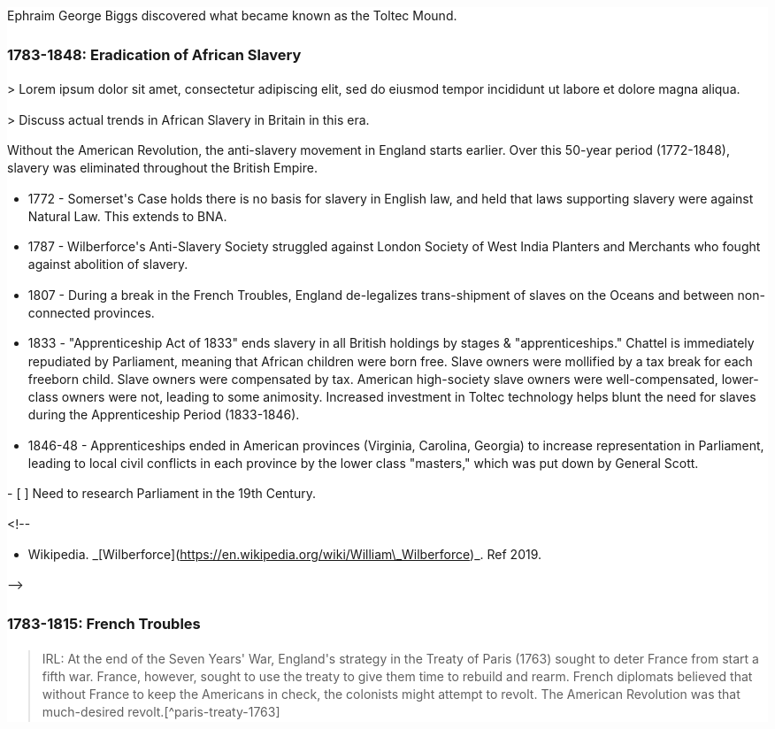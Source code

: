 Ephraim George Biggs discovered what became known as the Toltec Mound.



### 1783-1848: Eradication of African Slavery

\> Lorem ipsum dolor sit amet, consectetur adipiscing elit, sed do eiusmod
tempor incididunt ut labore et dolore magna aliqua.

\> Discuss actual trends in African Slavery in Britain in this era.

Without the American Revolution, the anti-slavery movement in England starts
earlier. Over this 50-year period (1772-1848), slavery was eliminated throughout
the British Empire.

- 1772 - Somerset's Case holds there is no basis for slavery in English law, and
  held that laws supporting slavery were against Natural Law. This extends to
  BNA.

- 1787 - Wilberforce's Anti-Slavery Society struggled against London Society of
  West India Planters and Merchants who fought against abolition of slavery.

- 1807 - During a break in the French Troubles, England de-legalizes
  trans-shipment of slaves on the Oceans and between non-connected provinces.

- 1833 - "Apprenticeship Act of 1833" ends slavery in all British holdings by
  stages & "apprenticeships." Chattel is immediately repudiated by Parliament,
  meaning that African children were born free. Slave owners were mollified by a
  tax break for each freeborn child. Slave owners were compensated by tax.
  American high-society slave owners were well-compensated, lower-class owners
  were not, leading to some animosity. Increased investment in Toltec technology
  helps blunt the need for slaves during the Apprenticeship Period (1833-1846).

- 1846-48 - Apprenticeships ended in American provinces (Virginia, Carolina,
  Georgia) to increase representation in Parliament, leading to local civil
  conflicts in each province by the lower class "masters," which was put down by
  General Scott.

\- \[ \] Need to research Parliament in the 19th Century.

\<!--

- Wikipedia.
  \_\[Wilberforce\](https://en.wikipedia.org/wiki/William\_Wilberforce)\_.
  Ref 2019.

--\>



### 1783-1815: French Troubles

> IRL: At the end of the Seven Years' War, England's strategy in the Treaty of
> Paris (1763) sought to deter France from start a fifth war. France, however,
> sought to use the treaty to give them time to rebuild and rearm. French
> diplomats believed that without France to keep the Americans in check, the
> colonists might attempt to revolt. The American Revolution was that
> much-desired revolt.\[\^paris-treaty-1763\]
